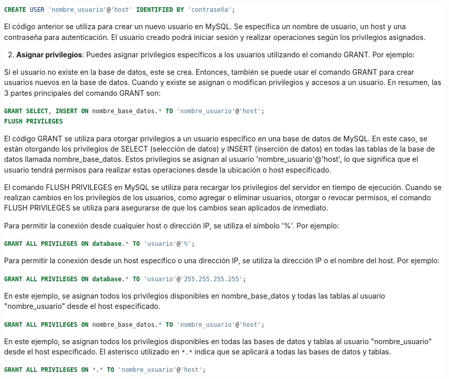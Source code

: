 ```sql
CREATE USER 'nombre_usuario'@'host' IDENTIFIED BY 'contraseña';
```

El código anterior se utiliza para crear un nuevo usuario en MySQL. Se especifica un nombre de usuario, un host y una contraseña para autenticación. El usuario creado podrá iniciar sesión y realizar operaciones según los privilegios asignados.

2. **Asignar privilegios**: Puedes asignar privilegios específicos a los usuarios utilizando el comando GRANT. Por ejemplo:

Si el usuario no existe en la base de datos, este se crea. Entonces, también se puede usar el comando GRANT para crear usuarios nuevos en la base de datos. Cuando y existe se asignan o modifican privilegios y accesos a un usuario. En resumen, las 3 partes principales del comando GRANT son:

```sql
GRANT SELECT, INSERT ON nombre_base_datos.* TO 'nombre_usuario'@'host';
FLUSH PRIVILEGES
```

El código GRANT se utiliza para otorgar privilegios a un usuario específico en una base de datos de MySQL. En este caso, se están otorgando los privilegios de SELECT (selección de datos) y INSERT (inserción de datos) en todas las tablas de la base de datos llamada nombre_base_datos. Estos privilegios se asignan al usuario 'nombre_usuario'@'host', lo que significa que el usuario tendrá permisos para realizar estas operaciones desde la ubicación o host especificado.

El comando FLUSH PRIVILEGES en MySQL se utiliza para recargar los privilegios del servidor en tiempo de ejecución. Cuando se realizan cambios en los privilegios de los usuarios, como agregar o eliminar usuarios, otorgar o revocar permisos, el comando FLUSH PRIVILEGES se utiliza para asegurarse de que los cambios sean aplicados de inmediato.

Para permitir la conexión desde cualquier host o dirección IP, se utiliza el símbolo '%'. Por ejemplo:

```sql
GRANT ALL PRIVILEGES ON database.* TO 'usuario'@'%';
```

Para permitir la conexión desde un host específico o una dirección IP, se utiliza la dirección IP o el nombre del host. Por ejemplo:

```sql
GRANT ALL PRIVILEGES ON database.* TO 'usuario'@'255.255.255.255';
```

En este ejemplo, se asignan todos los privilegios disponibles en nombre_base_datos y todas las tablas al usuario "nombre_usuario" desde el host especificado.

```sql
GRANT ALL PRIVILEGES ON nombre_base_datos.* TO 'nombre_usuario'@'host';
```

En este ejemplo, se asignan todos los privilegios disponibles en todas las bases de datos y tablas al usuario "nombre_usuario" desde el host especificado. El asterisco utilizado en `*.*` indica que se aplicará a todas las bases de datos y tablas.

```sql
GRANT ALL PRIVILEGES ON *.* TO 'nombre_usuario'@'host';
```
